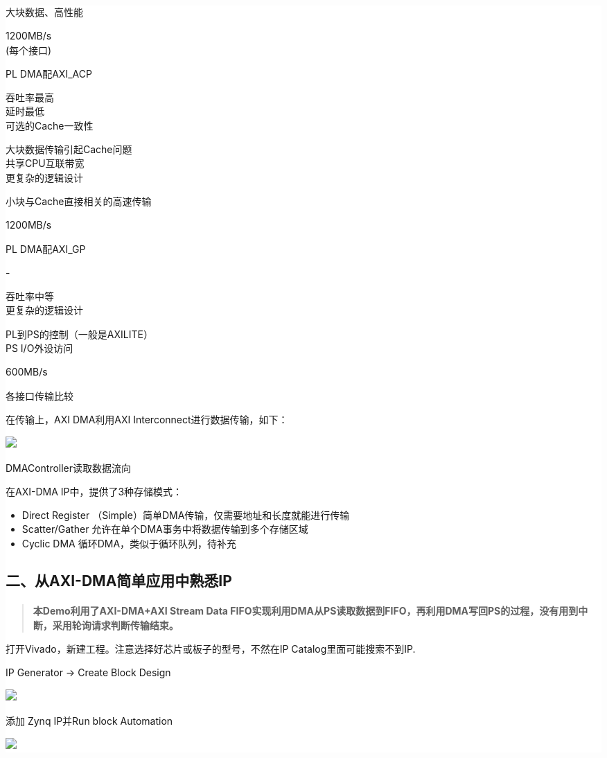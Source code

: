 大块数据、高性能

1200MB/s  
(每个接口)

PL DMA配AXI\_ACP

吞吐率最高  
延时最低  
可选的Cache一致性

大块数据传输引起Cache问题  
共享CPU互联带宽  
更复杂的逻辑设计

小块与Cache直接相关的高速传输

1200MB/s

PL DMA配AXI\_GP

\-

吞吐率中等  
更复杂的逻辑设计

PL到PS的控制（一般是AXILITE）  
PS I/O外设访问

600MB/s

各接口传输比较

在传输上，AXI DMA利用AXI Interconnect进行数据传输，如下：

![](https://lgyserver.top/wp-content/uploads/2022/03/image.png)

DMAController读取数据流向

在AXI-DMA IP中，提供了3种存储模式：

*   Direct Register （Simple）简单DMA传输，仅需要地址和长度就能进行传输
*   Scatter/Gather 允许在单个DMA事务中将数据传输到多个存储区域
*   Cyclic DMA 循环DMA，类似于循环队列，待补充

## 二、从AXI-DMA简单应用中熟悉IP

> **本Demo利用了AXI-DMA+AXI Stream Data FIFO实现利用DMA从PS读取数据到FIFO，再利用DMA写回PS的过程，没有用到中断，采用轮询请求判断传输结束。**

打开Vivado，新建工程。注意选择好芯片或板子的型号，不然在IP Catalog里面可能搜索不到IP.

IP Generator -> Create Block Design

![](https://lgyserver.top/wp-content/uploads/2022/03/image-1.png)

添加 Zynq IP并Run block Automation

![](https://lgyserver.top/wp-content/uploads/2022/03/image-2-1024x494.png)
